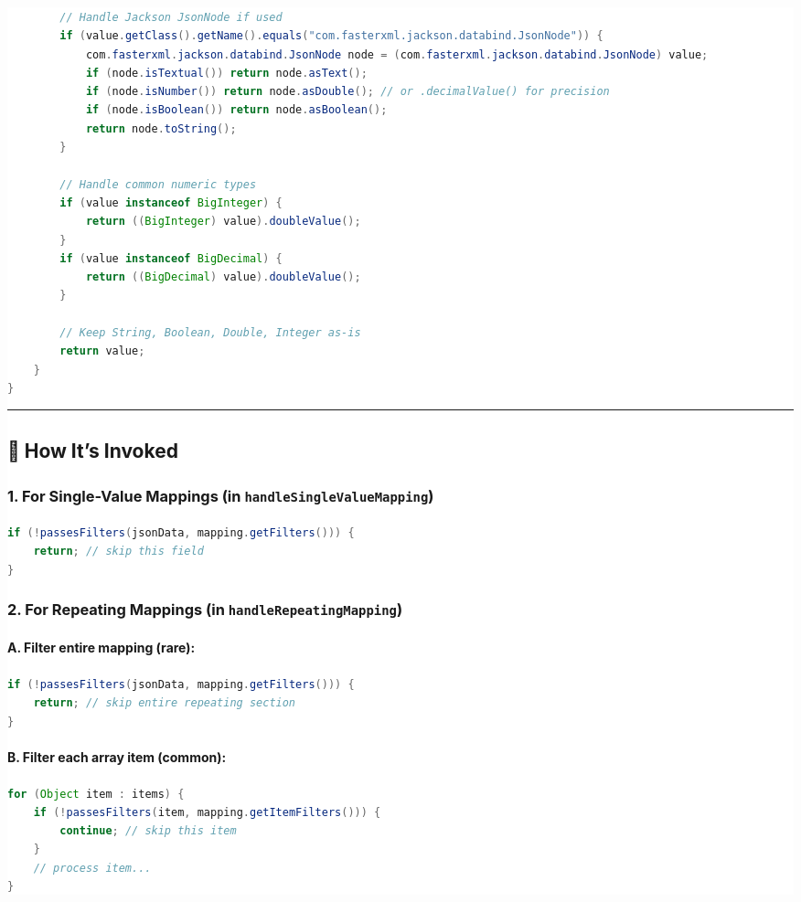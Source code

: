 ```java
        // Handle Jackson JsonNode if used
        if (value.getClass().getName().equals("com.fasterxml.jackson.databind.JsonNode")) {
            com.fasterxml.jackson.databind.JsonNode node = (com.fasterxml.jackson.databind.JsonNode) value;
            if (node.isTextual()) return node.asText();
            if (node.isNumber()) return node.asDouble(); // or .decimalValue() for precision
            if (node.isBoolean()) return node.asBoolean();
            return node.toString();
        }

        // Handle common numeric types
        if (value instanceof BigInteger) {
            return ((BigInteger) value).doubleValue();
        }
        if (value instanceof BigDecimal) {
            return ((BigDecimal) value).doubleValue();
        }

        // Keep String, Boolean, Double, Integer as-is
        return value;
    }
}
```

---

## 🔁 How It’s Invoked

### 1. **For Single-Value Mappings** (in `handleSingleValueMapping`)

```java
if (!passesFilters(jsonData, mapping.getFilters())) {
    return; // skip this field
}
```

### 2. **For Repeating Mappings** (in `handleRepeatingMapping`)

#### A. Filter entire mapping (rare):
```java
if (!passesFilters(jsonData, mapping.getFilters())) {
    return; // skip entire repeating section
}
```

#### B. Filter each array item (common):
```java
for (Object item : items) {
    if (!passesFilters(item, mapping.getItemFilters())) {
        continue; // skip this item
    }
    // process item...
}
```
